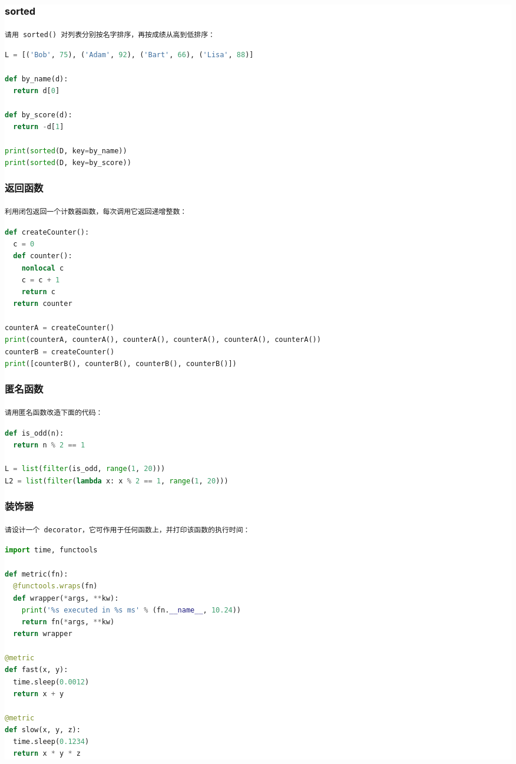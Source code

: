 ### sorted
```请用 sorted() 对列表分别按名字排序，再按成绩从高到低排序：```
```python
L = [('Bob', 75), ('Adam', 92), ('Bart', 66), ('Lisa', 88)]

def by_name(d):
  return d[0]

def by_score(d):
  return -d[1]

print(sorted(D, key=by_name))
print(sorted(D, key=by_score))
```

### 返回函数
```利用闭包返回一个计数器函数，每次调用它返回递增整数：```
```python
def createCounter():
  c = 0
  def counter():
    nonlocal c
    c = c + 1
    return c
  return counter

counterA = createCounter()
print(counterA, counterA(), counterA(), counterA(), counterA(), counterA())
counterB = createCounter()
print([counterB(), counterB(), counterB(), counterB()])
```

### 匿名函数
```请用匿名函数改造下面的代码：```
```python
def is_odd(n):
  return n % 2 == 1

L = list(filter(is_odd, range(1, 20)))
L2 = list(filter(lambda x: x % 2 == 1, range(1, 20)))
```

### 装饰器
```请设计一个 decorator，它可作用于任何函数上，并打印该函数的执行时间：```
```python
import time, functools

def metric(fn):
  @functools.wraps(fn)
  def wrapper(*args, **kw):
    print('%s executed in %s ms' % (fn.__name__, 10.24))
    return fn(*args, **kw)
  return wrapper

@metric
def fast(x, y):
  time.sleep(0.0012)
  return x + y

@metric
def slow(x, y, z):
  time.sleep(0.1234)
  return x * y * z

```